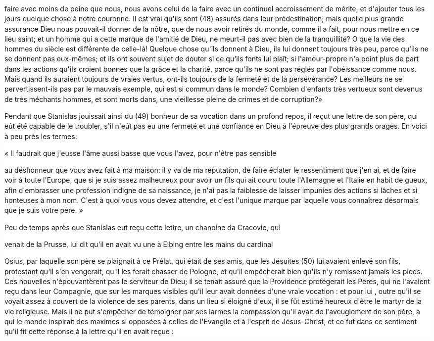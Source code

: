 faire avec moins de peine que nous, nous avons celui de la faire avec un
continuel accroissement de mérite, et d'ajouter tous les jours quelque chose à
notre couronne. Il est vrai qu'ils sont
(48) assurés dans leur prédestination; mais quelle plus grande assurance
Dieu nous pouvait-il donner de la nôtre, que de nous avoir retirés du monde,
comme il a fait, pour nous mettre en ce lieu saint; et un homme qui a cette
marque de l'amitié de Dieu, ne meurt-il pas avec bien de la tranquillité? O que
la vie des hommes du siècle est différente de celle-là! Quelque chose qu'ils
donnent à Dieu, ils lui donnent toujours très peu, parce qu'ils ne se donnent
pas eux-mêmes; et ils ont souvent sujet de douter si ce qu'ils fonts lui plaît;
si l'amour-propre n'a point plus de part dans les actions qu'ils croient bonnes
que la grâce et la charité, parce qu'ils ne sont pas réglés par l'obéissance
comme nous. Mais quand ils auraient toujours de vraies vertus, ont-ils toujours
de la fermeté et de la persévérance? Les meilleurs ne se pervertissent-ils pas
par le mauvais exemple, qui est si commun dans le monde? Combien d'enfants très
vertueux sont devenus de très méchants hommes, et sont morts dans, une
vieillesse pleine de crimes et de corruption?»

Pendant que Stanislas jouissait
ainsi du (49) bonheur de sa vocation dans un profond repos, il reçut une lettre
de son père, qui eût été capable de le troubler, s'il n'eût pas eu une fermeté
et une confiance en Dieu à l'épreuve des plus grands orages. En voici à peu
près les termes:

« Il faudrait que j'eusse l'âme
aussi basse que vous l'avez, pour n'être pas sensible

au déshonneur que vous avez fait à ma maison: il y va de ma
réputation, de faire éclater le
ressentiment que j'en ai, et de faire voir à toute l'Europe, que si je suis
assez malheureux pour avoir un fils qui ait couru toute l'Allemagne et l'Italie
en habit de gueux, afin d'embrasser une profession indigne de sa naissance, je
n'ai pas la faiblesse de laisser impunies des actions si lâches et si honteuses
à mon nom. C'est à quoi vous vous devez attendre, et c'est l'unique marque par
laquelle vous connaîtrez désormais que je suis votre père. »

Peu de temps après que Stanislas
eut reçu cette lettre, un chanoine da Cracovie, qui

venait de la Prusse, lui dit qu'il en avait vu une à Elbing
entre les mains du cardinal

Osius, par laquelle son père se plaignait à ce Prélat, qui
était de ses amis, que les Jésuites (50) lui avaient enlevé son fils,
protestant qu'il s'en vengerait, qu'il les ferait chasser de Pologne, et qu'il
empêcherait bien qu'ils n'y remissent jamais les pieds. Ces nouvelles
n'épouvantèrent pas le serviteur de Dieu; il se tenait assuré que la Providence
protégerait les Pères, qui ne l'avaient reçu dans leur Compagnie, que sur les
marques visibles qu'il leur avait données d'une vraie vocation : et pour lui ,
outre qu'il se voyait assez à couvert de la violence de ses parents, dans un
lieu si éloigné d'eux, il se fût estimé heureux d'être le martyr de la vie
religieuse. Mais il ne put s'empêcher de témoigner par ses larmes la compassion
qu'il avait de l'aveuglement de son
père, à qui le monde inspirait des maximes si opposées à celles de l'Evangile
et à l'esprit de Jésus-Christ, et ce fut dans ce sentiment qu'il fit cette
réponse à la lettre qu'il en avait reçue :
